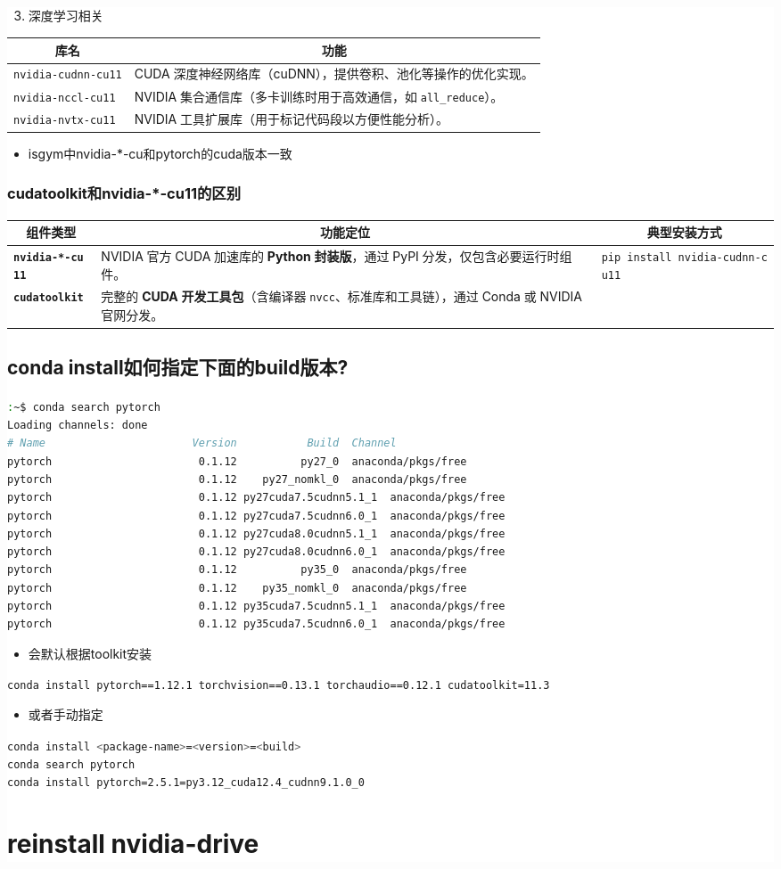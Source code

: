 3. 深度学习相关

| 库名                  | 功能                                        |
| ------------------- | ----------------------------------------- |
| `nvidia-cudnn-cu11` | CUDA 深度神经网络库（cuDNN），提供卷积、池化等操作的优化实现。      |
| `nvidia-nccl-cu11`  | NVIDIA 集合通信库（多卡训练时用于高效通信，如 `all_reduce`）。 |
| `nvidia-nvtx-cu11`  | NVIDIA 工具扩展库（用于标记代码段以方便性能分析）。             |

- isgym中nvidia-*-cu和pytorch的cuda版本一致

### cudatoolkit和nvidia-*-cu11的区别

| **组件类型**            | **功能定位**                                                        | **典型安装方式**                      |
| ------------------- | --------------------------------------------------------------- | ------------------------------- |
| **`nvidia-*-cu11`** | NVIDIA 官方 CUDA 加速库的 **Python 封装版**，通过 PyPI 分发，仅包含必要运行时组件。       | `pip install nvidia-cudnn-cu11` |
| **`cudatoolkit`**   | 完整的 **CUDA 开发工具包**（含编译器 `nvcc`、标准库和工具链），通过 Conda 或 NVIDIA 官网分发。 |                                 |

## conda install如何指定下面的build版本?

```bash
:~$ conda search pytorch
Loading channels: done
# Name                       Version           Build  Channel             
pytorch                       0.1.12          py27_0  anaconda/pkgs/free  
pytorch                       0.1.12    py27_nomkl_0  anaconda/pkgs/free  
pytorch                       0.1.12 py27cuda7.5cudnn5.1_1  anaconda/pkgs/free  
pytorch                       0.1.12 py27cuda7.5cudnn6.0_1  anaconda/pkgs/free  
pytorch                       0.1.12 py27cuda8.0cudnn5.1_1  anaconda/pkgs/free  
pytorch                       0.1.12 py27cuda8.0cudnn6.0_1  anaconda/pkgs/free  
pytorch                       0.1.12          py35_0  anaconda/pkgs/free  
pytorch                       0.1.12    py35_nomkl_0  anaconda/pkgs/free  
pytorch                       0.1.12 py35cuda7.5cudnn5.1_1  anaconda/pkgs/free  
pytorch                       0.1.12 py35cuda7.5cudnn6.0_1  anaconda/pkgs/free
```

- 会默认根据toolkit安装

```bash
conda install pytorch==1.12.1 torchvision==0.13.1 torchaudio==0.12.1 cudatoolkit=11.3
```

- 或者手动指定

```bash
conda install <package-name>=<version>=<build>
conda search pytorch
conda install pytorch=2.5.1=py3.12_cuda12.4_cudnn9.1.0_0
```

# reinstall nvidia-drive
